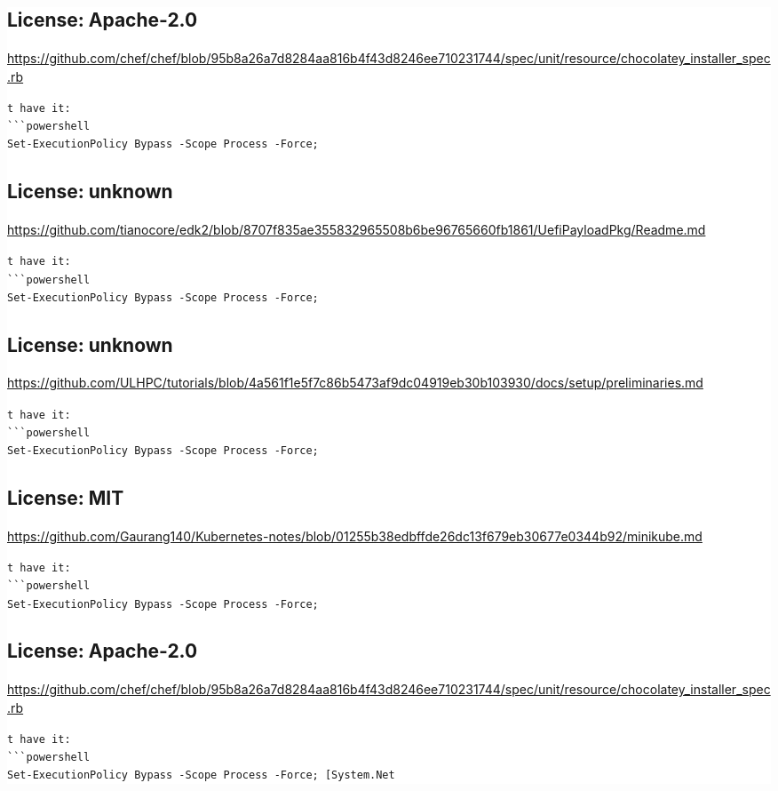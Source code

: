
## License: Apache-2.0
https://github.com/chef/chef/blob/95b8a26a7d8284aa816b4f43d8246ee710231744/spec/unit/resource/chocolatey_installer_spec.rb

```
t have it:
```powershell
Set-ExecutionPolicy Bypass -Scope Process -Force;
```


## License: unknown
https://github.com/tianocore/edk2/blob/8707f835ae355832965508b6be96765660fb1861/UefiPayloadPkg/Readme.md

```
t have it:
```powershell
Set-ExecutionPolicy Bypass -Scope Process -Force;
```


## License: unknown
https://github.com/ULHPC/tutorials/blob/4a561f1e5f7c86b5473af9dc04919eb30b103930/docs/setup/preliminaries.md

```
t have it:
```powershell
Set-ExecutionPolicy Bypass -Scope Process -Force;
```


## License: MIT
https://github.com/Gaurang140/Kubernetes-notes/blob/01255b38edbffde26dc13f679eb30677e0344b92/minikube.md

```
t have it:
```powershell
Set-ExecutionPolicy Bypass -Scope Process -Force;
```


## License: Apache-2.0
https://github.com/chef/chef/blob/95b8a26a7d8284aa816b4f43d8246ee710231744/spec/unit/resource/chocolatey_installer_spec.rb

```
t have it:
```powershell
Set-ExecutionPolicy Bypass -Scope Process -Force; [System.Net
```
